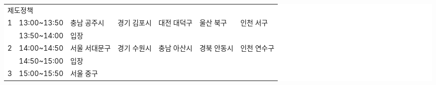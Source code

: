    </td>
  </tr>
</table>



<table>
  <tr>
   <td colspan="7" >제도정책
   </td>
  </tr>
  <tr>
   <td>1
   </td>
   <td>13:00~13:50
   </td>
   <td>충남 공주시
   </td>
   <td>경기 김포시
   </td>
   <td>대전 대덕구
   </td>
   <td>울산 북구
   </td>
   <td>인천 서구
   </td>
  </tr>
  <tr>
   <td>
   </td>
   <td>13:50~14:00
   </td>
   <td colspan="5" >입장
   </td>
  </tr>
  <tr>
   <td>2
   </td>
   <td>14:00~14:50
   </td>
   <td>서울 서대문구
   </td>
   <td>경기 수원시
   </td>
   <td>충남 아산시
   </td>
   <td>경북 안동시
   </td>
   <td>인천 연수구
   </td>
  </tr>
  <tr>
   <td>
   </td>
   <td>14:50~15:00
   </td>
   <td colspan="5" >입장
   </td>
  </tr>
  <tr>
   <td>3
   </td>
   <td>15:00~15:50
   </td>
   <td>서울 중구